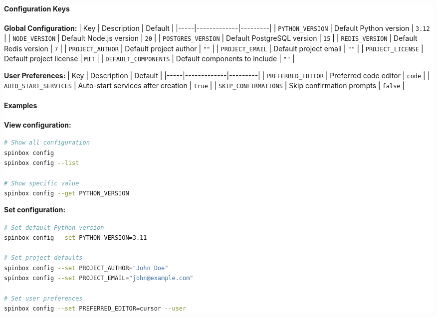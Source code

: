 #### Configuration Keys

**Global Configuration:**
| Key | Description | Default |
|-----|-------------|---------|
| `PYTHON_VERSION` | Default Python version | `3.12` |
| `NODE_VERSION` | Default Node.js version | `20` |
| `POSTGRES_VERSION` | Default PostgreSQL version | `15` |
| `REDIS_VERSION` | Default Redis version | `7` |
| `PROJECT_AUTHOR` | Default project author | `""` |
| `PROJECT_EMAIL` | Default project email | `""` |
| `PROJECT_LICENSE` | Default project license | `MIT` |
| `DEFAULT_COMPONENTS` | Default components to include | `""` |

**User Preferences:**
| Key | Description | Default |
|-----|-------------|---------|
| `PREFERRED_EDITOR` | Preferred code editor | `code` |
| `AUTO_START_SERVICES` | Auto-start services after creation | `true` |
| `SKIP_CONFIRMATIONS` | Skip confirmation prompts | `false` |

#### Examples

**View configuration:**
```bash
# Show all configuration
spinbox config
spinbox config --list

# Show specific value
spinbox config --get PYTHON_VERSION
```

**Set configuration:**
```bash
# Set default Python version
spinbox config --set PYTHON_VERSION=3.11

# Set project defaults
spinbox config --set PROJECT_AUTHOR="John Doe"
spinbox config --set PROJECT_EMAIL="john@example.com"

# Set user preferences
spinbox config --set PREFERRED_EDITOR=cursor --user
```
